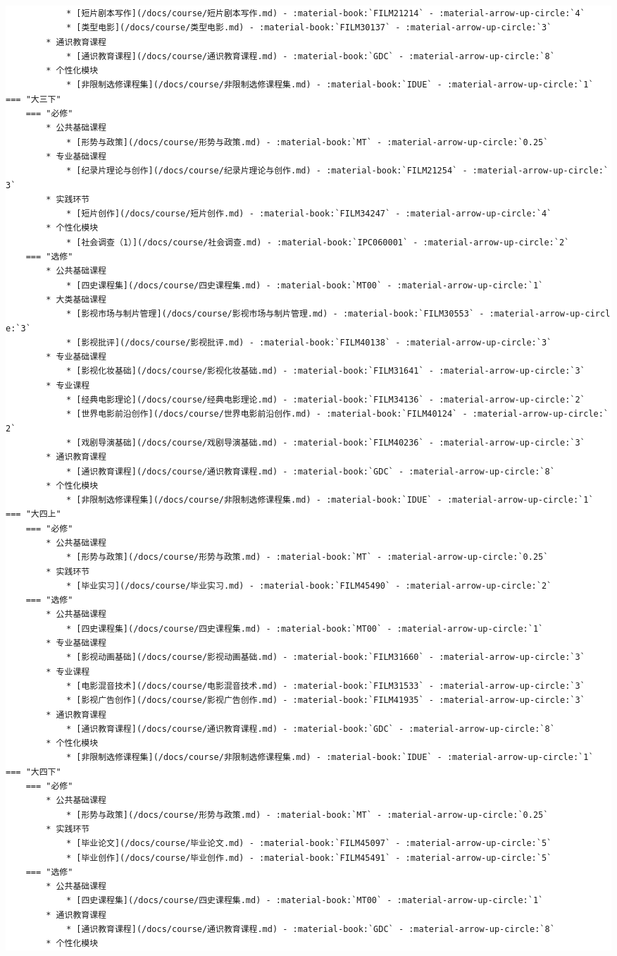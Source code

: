                 * [短片剧本写作](/docs/course/短片剧本写作.md) - :material-book:`FILM21214` - :material-arrow-up-circle:`4`  
                * [类型电影](/docs/course/类型电影.md) - :material-book:`FILM30137` - :material-arrow-up-circle:`3`  
            * 通识教育课程
                * [通识教育课程](/docs/course/通识教育课程.md) - :material-book:`GDC` - :material-arrow-up-circle:`8`  
            * 个性化模块
                * [非限制选修课程集](/docs/course/非限制选修课程集.md) - :material-book:`IDUE` - :material-arrow-up-circle:`1`  
    === "大三下"  
        === "必修"  
            * 公共基础课程
                * [形势与政策](/docs/course/形势与政策.md) - :material-book:`MT` - :material-arrow-up-circle:`0.25`  
            * 专业基础课程
                * [纪录片理论与创作](/docs/course/纪录片理论与创作.md) - :material-book:`FILM21254` - :material-arrow-up-circle:`3`  
            * 实践环节
                * [短片创作](/docs/course/短片创作.md) - :material-book:`FILM34247` - :material-arrow-up-circle:`4`  
            * 个性化模块
                * [社会调查（1）](/docs/course/社会调查.md) - :material-book:`IPC060001` - :material-arrow-up-circle:`2`  
        === "选修"  
            * 公共基础课程
                * [四史课程集](/docs/course/四史课程集.md) - :material-book:`MT00` - :material-arrow-up-circle:`1`  
            * 大类基础课程
                * [影视市场与制片管理](/docs/course/影视市场与制片管理.md) - :material-book:`FILM30553` - :material-arrow-up-circle:`3`  
                * [影视批评](/docs/course/影视批评.md) - :material-book:`FILM40138` - :material-arrow-up-circle:`3`  
            * 专业基础课程
                * [影视化妆基础](/docs/course/影视化妆基础.md) - :material-book:`FILM31641` - :material-arrow-up-circle:`3`  
            * 专业课程
                * [经典电影理论](/docs/course/经典电影理论.md) - :material-book:`FILM34136` - :material-arrow-up-circle:`2`  
                * [世界电影前沿创作](/docs/course/世界电影前沿创作.md) - :material-book:`FILM40124` - :material-arrow-up-circle:`2`  
                * [戏剧导演基础](/docs/course/戏剧导演基础.md) - :material-book:`FILM40236` - :material-arrow-up-circle:`3`  
            * 通识教育课程
                * [通识教育课程](/docs/course/通识教育课程.md) - :material-book:`GDC` - :material-arrow-up-circle:`8`  
            * 个性化模块
                * [非限制选修课程集](/docs/course/非限制选修课程集.md) - :material-book:`IDUE` - :material-arrow-up-circle:`1`  
    === "大四上"  
        === "必修"  
            * 公共基础课程
                * [形势与政策](/docs/course/形势与政策.md) - :material-book:`MT` - :material-arrow-up-circle:`0.25`  
            * 实践环节
                * [毕业实习](/docs/course/毕业实习.md) - :material-book:`FILM45490` - :material-arrow-up-circle:`2`  
        === "选修"  
            * 公共基础课程
                * [四史课程集](/docs/course/四史课程集.md) - :material-book:`MT00` - :material-arrow-up-circle:`1`  
            * 专业基础课程
                * [影视动画基础](/docs/course/影视动画基础.md) - :material-book:`FILM31660` - :material-arrow-up-circle:`3`  
            * 专业课程
                * [电影混音技术](/docs/course/电影混音技术.md) - :material-book:`FILM31533` - :material-arrow-up-circle:`3`  
                * [影视广告创作](/docs/course/影视广告创作.md) - :material-book:`FILM41935` - :material-arrow-up-circle:`3`  
            * 通识教育课程
                * [通识教育课程](/docs/course/通识教育课程.md) - :material-book:`GDC` - :material-arrow-up-circle:`8`  
            * 个性化模块
                * [非限制选修课程集](/docs/course/非限制选修课程集.md) - :material-book:`IDUE` - :material-arrow-up-circle:`1`  
    === "大四下"  
        === "必修"  
            * 公共基础课程
                * [形势与政策](/docs/course/形势与政策.md) - :material-book:`MT` - :material-arrow-up-circle:`0.25`  
            * 实践环节
                * [毕业论文](/docs/course/毕业论文.md) - :material-book:`FILM45097` - :material-arrow-up-circle:`5`  
                * [毕业创作](/docs/course/毕业创作.md) - :material-book:`FILM45491` - :material-arrow-up-circle:`5`  
        === "选修"  
            * 公共基础课程
                * [四史课程集](/docs/course/四史课程集.md) - :material-book:`MT00` - :material-arrow-up-circle:`1`  
            * 通识教育课程
                * [通识教育课程](/docs/course/通识教育课程.md) - :material-book:`GDC` - :material-arrow-up-circle:`8`  
            * 个性化模块